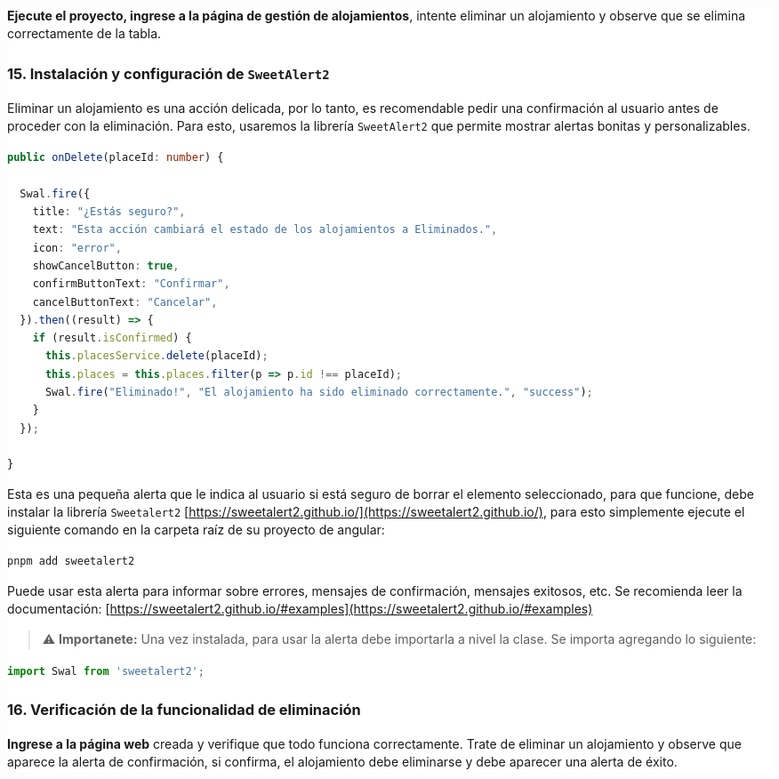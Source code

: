 **Ejecute el proyecto, ingrese a la página de gestión de alojamientos**, intente eliminar un alojamiento y observe que se elimina correctamente de la tabla.

### 15. Instalación y configuración de `SweetAlert2`

Eliminar un alojamiento es una acción delicada, por lo tanto, es recomendable pedir una confirmación al usuario antes de proceder con la eliminación. Para esto, usaremos la librería `SweetAlert2` que permite mostrar alertas bonitas y personalizables.

```typescript
public onDelete(placeId: number) {

  Swal.fire({
    title: "¿Estás seguro?",
    text: "Esta acción cambiará el estado de los alojamientos a Eliminados.",
    icon: "error",
    showCancelButton: true,
    confirmButtonText: "Confirmar",
    cancelButtonText: "Cancelar",
  }).then((result) => {
    if (result.isConfirmed) {
      this.placesService.delete(placeId);
      this.places = this.places.filter(p => p.id !== placeId);
      Swal.fire("Eliminado!", "El alojamiento ha sido eliminado correctamente.", "success");
    }
  });

}
```

Esta es una pequeña alerta que le indica al usuario si está seguro de borrar el elemento seleccionado, para que funcione, debe instalar la librería `Sweetalert2` [https://sweetalert2.github.io/](https://sweetalert2.github.io/), para esto simplemente ejecute el siguiente comando en la carpeta raíz de su proyecto de angular:

```bash
pnpm add sweetalert2
```

Puede usar esta alerta para informar sobre errores, mensajes de confirmación, mensajes exitosos, etc. Se recomienda leer la documentación: [https://sweetalert2.github.io/#examples](https://sweetalert2.github.io/#examples)

> ⚠️ **Importanete:** Una vez instalada, para usar la alerta debe importarla a nivel la clase. Se importa agregando lo siguiente:

```typescript
import Swal from 'sweetalert2';
```

### 16. Verificación de la funcionalidad de eliminación

**Ingrese a la página web** creada y verifique que todo funciona correctamente. Trate de eliminar un alojamiento y observe que aparece la alerta de confirmación, si confirma, el alojamiento debe eliminarse y debe aparecer una alerta de éxito.
